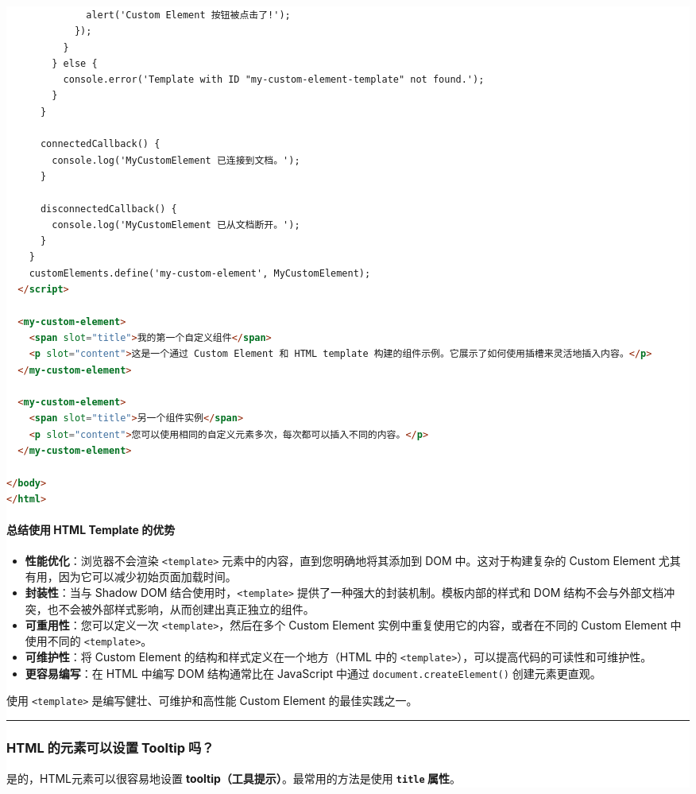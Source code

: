 ```html
              alert('Custom Element 按钮被点击了!');
            });
          }
        } else {
          console.error('Template with ID "my-custom-element-template" not found.');
        }
      }

      connectedCallback() {
        console.log('MyCustomElement 已连接到文档。');
      }

      disconnectedCallback() {
        console.log('MyCustomElement 已从文档断开。');
      }
    }
    customElements.define('my-custom-element', MyCustomElement);
  </script>

  <my-custom-element>
    <span slot="title">我的第一个自定义组件</span>
    <p slot="content">这是一个通过 Custom Element 和 HTML template 构建的组件示例。它展示了如何使用插槽来灵活地插入内容。</p>
  </my-custom-element>

  <my-custom-element>
    <span slot="title">另一个组件实例</span>
    <p slot="content">您可以使用相同的自定义元素多次，每次都可以插入不同的内容。</p>
  </my-custom-element>

</body>
</html>
```

#### 总结使用 HTML Template 的优势

* **性能优化**：浏览器不会渲染 `<template>` 元素中的内容，直到您明确地将其添加到 DOM 中。这对于构建复杂的 Custom Element 尤其有用，因为它可以减少初始页面加载时间。
* **封装性**：当与 Shadow DOM 结合使用时，`<template>` 提供了一种强大的封装机制。模板内部的样式和 DOM 结构不会与外部文档冲突，也不会被外部样式影响，从而创建出真正独立的组件。
* **可重用性**：您可以定义一次 `<template>`，然后在多个 Custom Element 实例中重复使用它的内容，或者在不同的 Custom Element 中使用不同的 `<template>`。
* **可维护性**：将 Custom Element 的结构和样式定义在一个地方（HTML 中的 `<template>`），可以提高代码的可读性和可维护性。
* **更容易编写**：在 HTML 中编写 DOM 结构通常比在 JavaScript 中通过 `document.createElement()` 创建元素更直观。

使用 `<template>` 是编写健壮、可维护和高性能 Custom Element 的最佳实践之一。

-----

### HTML 的元素可以设置 Tooltip 吗？

是的，HTML元素可以很容易地设置 **tooltip（工具提示）**。最常用的方法是使用 **`title` 属性**。
